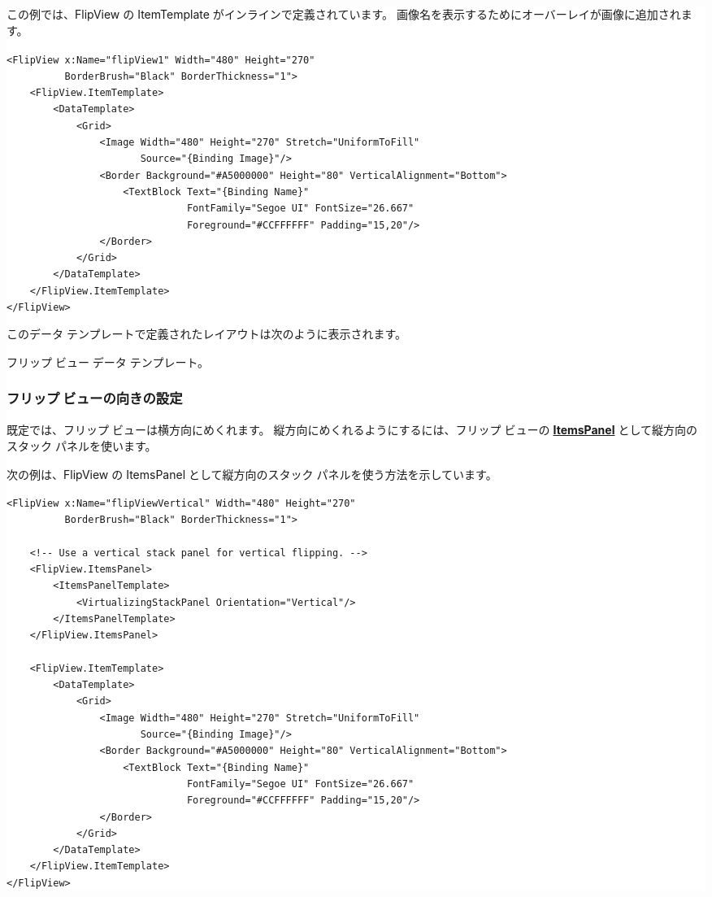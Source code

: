 この例では、FlipView の ItemTemplate がインラインで定義されています。 画像名を表示するためにオーバーレイが画像に追加されます。 

```XAML
<FlipView x:Name="flipView1" Width="480" Height="270" 
          BorderBrush="Black" BorderThickness="1">
    <FlipView.ItemTemplate>
        <DataTemplate>
            <Grid>
                <Image Width="480" Height="270" Stretch="UniformToFill"
                       Source="{Binding Image}"/>
                <Border Background="#A5000000" Height="80" VerticalAlignment="Bottom">
                    <TextBlock Text="{Binding Name}" 
                               FontFamily="Segoe UI" FontSize="26.667" 
                               Foreground="#CCFFFFFF" Padding="15,20"/>
                </Border>
            </Grid>
        </DataTemplate>
    </FlipView.ItemTemplate>
</FlipView>
```

このデータ テンプレートで定義されたレイアウトは次のように表示されます。

フリップ ビュー データ テンプレート。

### <a name="set-the-orientation-of-the-flip-view"></a>フリップ ビューの向きの設定

既定では、フリップ ビューは横方向にめくれます。 縦方向にめくれるようにするには、フリップ ビューの [**ItemsPanel**](https://msdn.microsoft.com/library/windows/apps/windows.ui.xaml.controls.itemscontrol.itemspanel.aspx) として縦方向のスタック パネルを使います。

次の例は、FlipView の ItemsPanel として縦方向のスタック パネルを使う方法を示しています。

```XAML
<FlipView x:Name="flipViewVertical" Width="480" Height="270" 
          BorderBrush="Black" BorderThickness="1">
    
    <!-- Use a vertical stack panel for vertical flipping. -->
    <FlipView.ItemsPanel>
        <ItemsPanelTemplate>
            <VirtualizingStackPanel Orientation="Vertical"/>
        </ItemsPanelTemplate>
    </FlipView.ItemsPanel>
    
    <FlipView.ItemTemplate>
        <DataTemplate>
            <Grid>
                <Image Width="480" Height="270" Stretch="UniformToFill"
                       Source="{Binding Image}"/>
                <Border Background="#A5000000" Height="80" VerticalAlignment="Bottom">
                    <TextBlock Text="{Binding Name}" 
                               FontFamily="Segoe UI" FontSize="26.667" 
                               Foreground="#CCFFFFFF" Padding="15,20"/>
                </Border>
            </Grid>
        </DataTemplate>
    </FlipView.ItemTemplate>
</FlipView>
```
